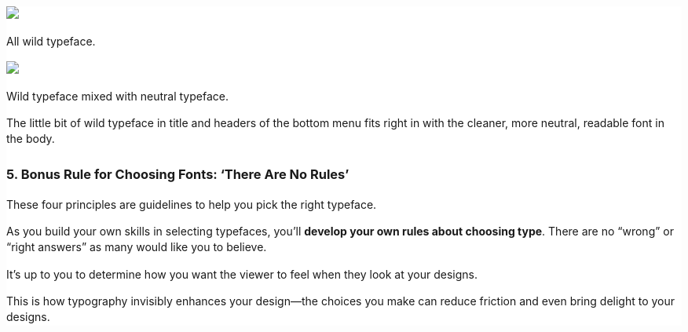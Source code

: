 ![](https://s3-us-west-2.amazonaws.com/storage.trydesignlab.com/blog/how+to+choose+font/menu-v1.png)

All wild typeface.

![](https://s3-us-west-2.amazonaws.com/storage.trydesignlab.com/blog/how+to+choose+font/menu-v21.png)

Wild typeface mixed with neutral typeface. 

The little bit of wild typeface in title and headers of the bottom menu fits right in with the cleaner, more neutral, readable font in the body. 

### 5\. Bonus Rule for Choosing Fonts: ‘There Are No Rules’

These four principles are guidelines to help you pick the right typeface. 

As you build your own skills in selecting typefaces, you’ll **develop your own rules about choosing type**. There are no “wrong” or “right answers” as many would like you to believe. 

It’s up to you to determine how you want the viewer to feel when they look at your designs. 

This is how typography invisibly enhances your design—the choices you make can reduce friction and even bring delight to your designs. 